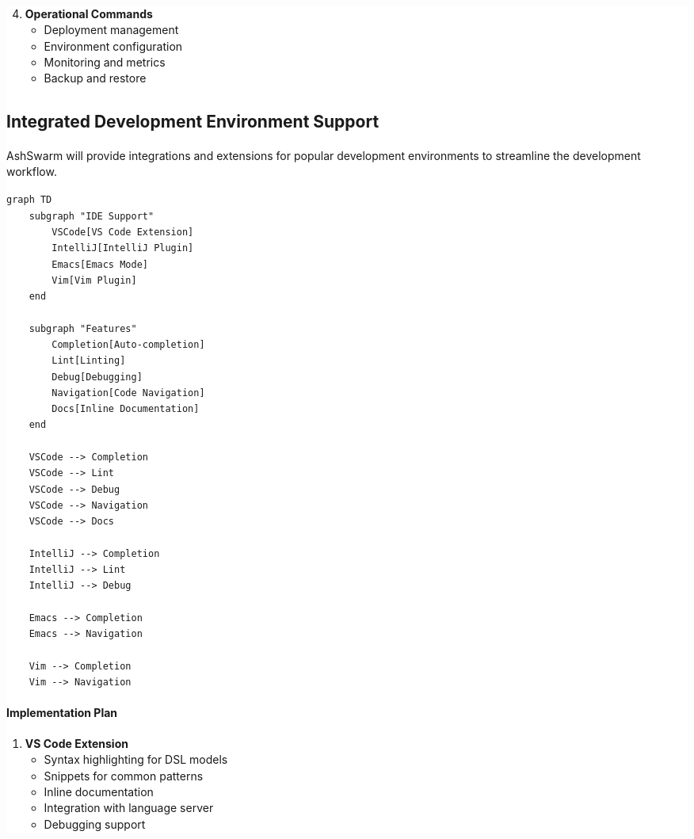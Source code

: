 4. **Operational Commands**
   - Deployment management
   - Environment configuration
   - Monitoring and metrics
   - Backup and restore

## Integrated Development Environment Support

AshSwarm will provide integrations and extensions for popular development environments to streamline the development workflow.

```mermaid
graph TD
    subgraph "IDE Support"
        VSCode[VS Code Extension]
        IntelliJ[IntelliJ Plugin]
        Emacs[Emacs Mode]
        Vim[Vim Plugin]
    end
    
    subgraph "Features"
        Completion[Auto-completion]
        Lint[Linting]
        Debug[Debugging]
        Navigation[Code Navigation]
        Docs[Inline Documentation]
    end
    
    VSCode --> Completion
    VSCode --> Lint
    VSCode --> Debug
    VSCode --> Navigation
    VSCode --> Docs
    
    IntelliJ --> Completion
    IntelliJ --> Lint
    IntelliJ --> Debug
    
    Emacs --> Completion
    Emacs --> Navigation
    
    Vim --> Completion
    Vim --> Navigation
```

#### Implementation Plan

1. **VS Code Extension**
   - Syntax highlighting for DSL models
   - Snippets for common patterns
   - Inline documentation
   - Integration with language server
   - Debugging support
